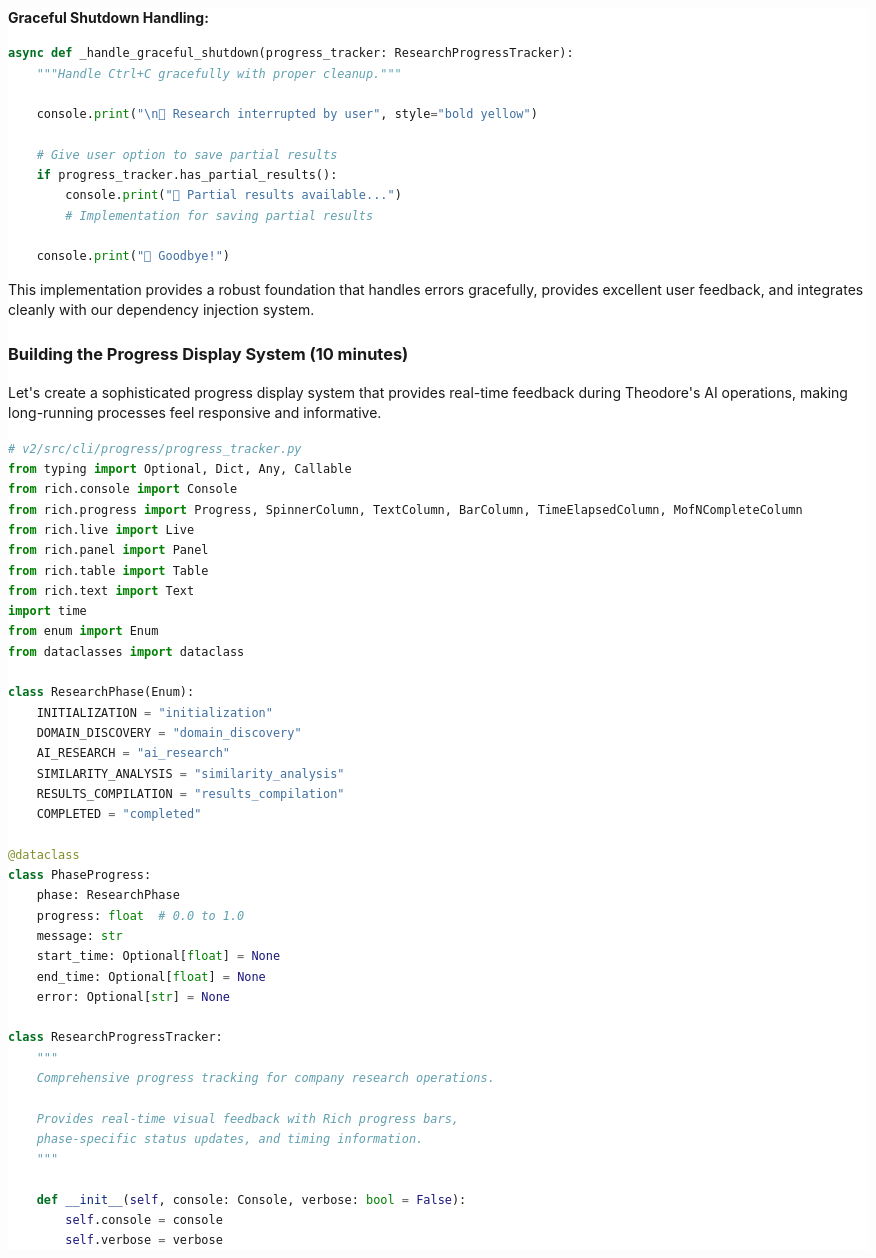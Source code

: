 
**Graceful Shutdown Handling:**
```python
async def _handle_graceful_shutdown(progress_tracker: ResearchProgressTracker):
    """Handle Ctrl+C gracefully with proper cleanup."""
    
    console.print("\n🛑 Research interrupted by user", style="bold yellow")
    
    # Give user option to save partial results
    if progress_tracker.has_partial_results():
        console.print("💾 Partial results available...")
        # Implementation for saving partial results
        
    console.print("👋 Goodbye!")
```

This implementation provides a robust foundation that handles errors gracefully, provides excellent user feedback, and integrates cleanly with our dependency injection system.

### Building the Progress Display System (10 minutes)

Let's create a sophisticated progress display system that provides real-time feedback during Theodore's AI operations, making long-running processes feel responsive and informative.

```python
# v2/src/cli/progress/progress_tracker.py
from typing import Optional, Dict, Any, Callable
from rich.console import Console
from rich.progress import Progress, SpinnerColumn, TextColumn, BarColumn, TimeElapsedColumn, MofNCompleteColumn
from rich.live import Live
from rich.panel import Panel
from rich.table import Table
from rich.text import Text
import time
from enum import Enum
from dataclasses import dataclass

class ResearchPhase(Enum):
    INITIALIZATION = "initialization"
    DOMAIN_DISCOVERY = "domain_discovery"  
    AI_RESEARCH = "ai_research"
    SIMILARITY_ANALYSIS = "similarity_analysis"
    RESULTS_COMPILATION = "results_compilation"
    COMPLETED = "completed"

@dataclass
class PhaseProgress:
    phase: ResearchPhase
    progress: float  # 0.0 to 1.0
    message: str
    start_time: Optional[float] = None
    end_time: Optional[float] = None
    error: Optional[str] = None

class ResearchProgressTracker:
    """
    Comprehensive progress tracking for company research operations.
    
    Provides real-time visual feedback with Rich progress bars,
    phase-specific status updates, and timing information.
    """
    
    def __init__(self, console: Console, verbose: bool = False):
        self.console = console
        self.verbose = verbose
```